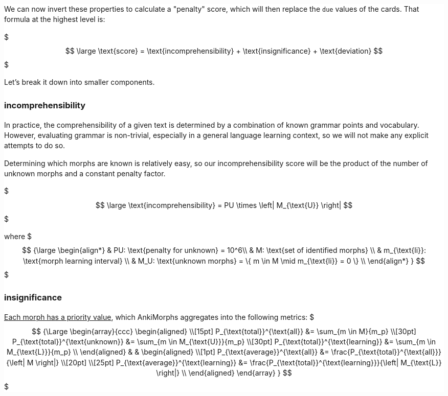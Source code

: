 We can now invert these properties to calculate a "penalty" score, which will then replace the `due` values of the cards.
That formula at the highest level is:

$$$
\large \text{score} = \text{incomprehensibility} + \text{insignificance} + \text{deviation}
$$$

Let’s break it down into smaller components.

### incomprehensibility

In practice, the comprehensibility of a given text is determined by a combination of known grammar points and vocabulary.
However, evaluating grammar is non-trivial, especially in a general language learning context, so we will not make any explicit
attempts to do so.

Determining which morphs are known is relatively easy, so our incomprehensibility score will be the product of the
number of unknown morphs and a constant penalty factor.

$$$
\large \text{incomprehensibility} = PU \times \left| M_{\text{U}} \right|
$$$

where
$$$
{\large
\begin{align*}
& PU: \text{penalty for unknown} = 10^6\\
& M: \text{set of identified morphs} \\
& m_{\text{li}}: \text{morph learning interval} \\
& M_U: \text{unknown morphs} = \{ m \in M \mid m_{\text{li}} = 0 \} \\
\end{align*}
}
$$$


### insignificance

[Each morph has a priority value](../setup/prioritizing.md), which AnkiMorphs aggregates into the following
metrics:
$$$
{\Large
\begin{array}{ccc}
\begin{aligned}
\\[15pt]
P_{\text{total}}^{\text{all}} &= \sum_{m \in M}{m_p} \\[30pt]
P_{\text{total}}^{\text{unknown}} &= \sum_{m \in M_{\text{U}}}{m_p} \\[30pt]
P_{\text{total}}^{\text{learning}} &= \sum_{m \in M_{\text{L}}}{m_p} \\
\end{aligned}
&
&
\begin{aligned}
\\[1pt]
P_{\text{average}}^{\text{all}} &= \frac{P_{\text{total}}^{\text{all}}}{\left| M \right|} \\[20pt]
\\[25pt]
P_{\text{average}}^{\text{learning}} &= \frac{P_{\text{total}}^{\text{learning}}}{\left| M_{\text{L}} \right|} \\
\end{aligned}
\end{array}
}
$$$
